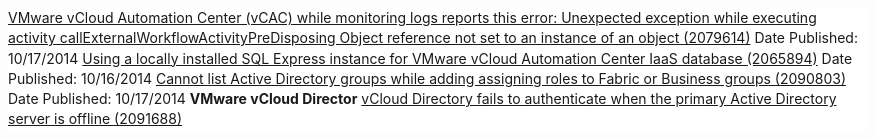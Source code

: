   <tr>
    <td valign="top" width="727">
      <a href="http://vmw.re/10epX3G">VMware vCloud Automation Center (vCAC) while monitoring logs reports this error: Unexpected exception while executing activity callExternalWorkflowActivityPreDisposing Object reference not set to an instance of an object (2079614)</a>
    </td>
  </tr>
  
  <tr>
    <td valign="top" width="727">
      Date Published: 10/17/2014
    </td>
  </tr>
  
  <tr>
    <td valign="top" width="727">
      <a href="http://vmw.re/1wk4sYX">Using a locally installed SQL Express instance for VMware vCloud Automation Center IaaS database (2065894)</a>
    </td>
  </tr>
  
  <tr>
    <td valign="top" width="727">
      Date Published: 10/16/2014
    </td>
  </tr>
  
  <tr>
    <td valign="top" width="727">
      <a href="http://vmw.re/10epX3I">Cannot list Active Directory groups while adding assigning roles to Fabric or Business groups (2090803)</a>
    </td>
  </tr>
  
  <tr>
    <td valign="top" width="727">
      Date Published: 10/17/2014
    </td>
  </tr>
  
  <tr>
    <td valign="top" width="727">
    </td>
  </tr>
  
  <tr>
    <td valign="top" width="727">
      <strong>VMware vCloud Director</strong>
    </td>
  </tr>
  
  <tr>
    <td valign="top" width="727">
      <a href="http://vmw.re/1wk4rnT">vCloud Directory fails to authenticate when the primary Active Directory server is offline (2091688)</a>
    </td>
  </tr>
  